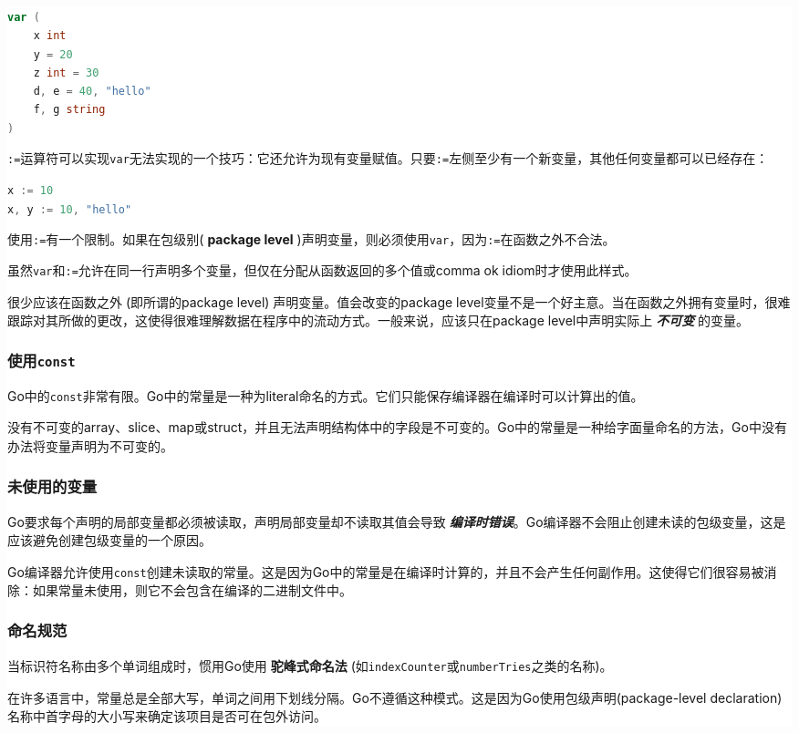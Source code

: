 ```go
var (
    x int
    y = 20
    z int = 30
    d, e = 40, "hello"
    f, g string
)
```

`:=`运算符可以实现`var`无法实现的一个技巧：它还允许为现有变量赋值。只要`:=`左侧至少有一个新变量，其他任何变量都可以已经存在：

```go
x := 10
x, y := 10, "hello"
```

使用`:=`有一个限制。如果在包级别( **package level** )声明变量，则必须使用`var`，因为`:=`在函数之外不合法。

虽然`var`和`:=`允许在同一行声明多个变量，但仅在分配从函数返回的多个值或comma ok idiom时才使用此样式。

很少应该在函数之外 (即所谓的package level) 声明变量。值会改变的package level变量不是一个好主意。当在函数之外拥有变量时，很难跟踪对其所做的更改，这使得很难理解数据在程序中的流动方式。一般来说，应该只在package level中声明实际上 ***不可变*** 的变量。

### 使用`const`

Go中的`const`非常有限。Go中的常量是一种为literal命名的方式。它们只能保存编译器在编译时可以计算出的值。

没有不可变的array、slice、map或struct，并且无法声明结构体中的字段是不可变的。Go中的常量是一种给字面量命名的方法，Go中没有办法将变量声明为不可变的。

### 未使用的变量

Go要求每个声明的局部变量都必须被读取，声明局部变量却不读取其值会导致 ***编译时错误***。Go编译器不会阻止创建未读的包级变量，这是应该避免创建包级变量的一个原因。

Go编译器允许使用`const`创建未读取的常量。这是因为Go中的常量是在编译时计算的，并且不会产生任何副作用。这使得它们很容易被消除：如果常量未使用，则它不会包含在编译的二进制文件中。

### 命名规范

当标识符名称由多个单词组成时，惯用Go使用 **驼峰式命名法** (如`indexCounter`或`numberTries`之类的名称)。

在许多语言中，常量总是全部大写，单词之间用下划线分隔。Go不遵循这种模式。这是因为Go使用包级声明(package-level declaration)名称中首字母的大小写来确定该项目是否可在包外访问。

